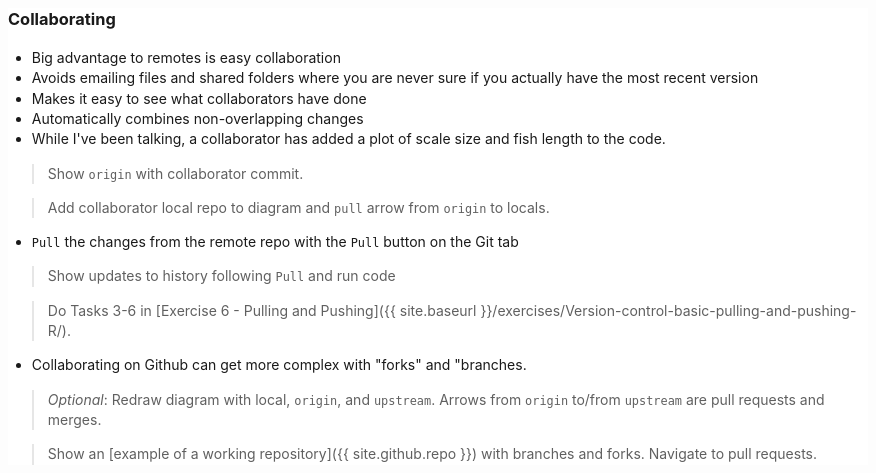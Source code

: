 ### Collaborating

* Big advantage to remotes is easy collaboration
* Avoids emailing files and shared folders where you are never sure if you
  actually have the most recent version
* Makes it easy to see what collaborators have done
* Automatically combines non-overlapping changes
* While I've been talking, a collaborator has added a plot of scale size and fish length to the code.

> Show `origin` with collaborator commit.

> Add collaborator local repo to diagram and `pull` arrow from `origin` to
> locals.

* `Pull` the changes from the remote repo with the `Pull` button on the Git tab

> Show updates to history following `Pull` and run code

> Do Tasks 3-6 in [Exercise 6 - Pulling and Pushing]({{ site.baseurl }}/exercises/Version-control-basic-pulling-and-pushing-R/).

* Collaborating on Github can get more complex with "forks" and "branches.

> *Optional*: Redraw diagram with local, `origin`, and `upstream`. Arrows from
> `origin` to/from `upstream` are pull requests and merges.

> Show an [example of a working repository]({{ site.github.repo }}) with
> branches and forks. Navigate to pull requests.
